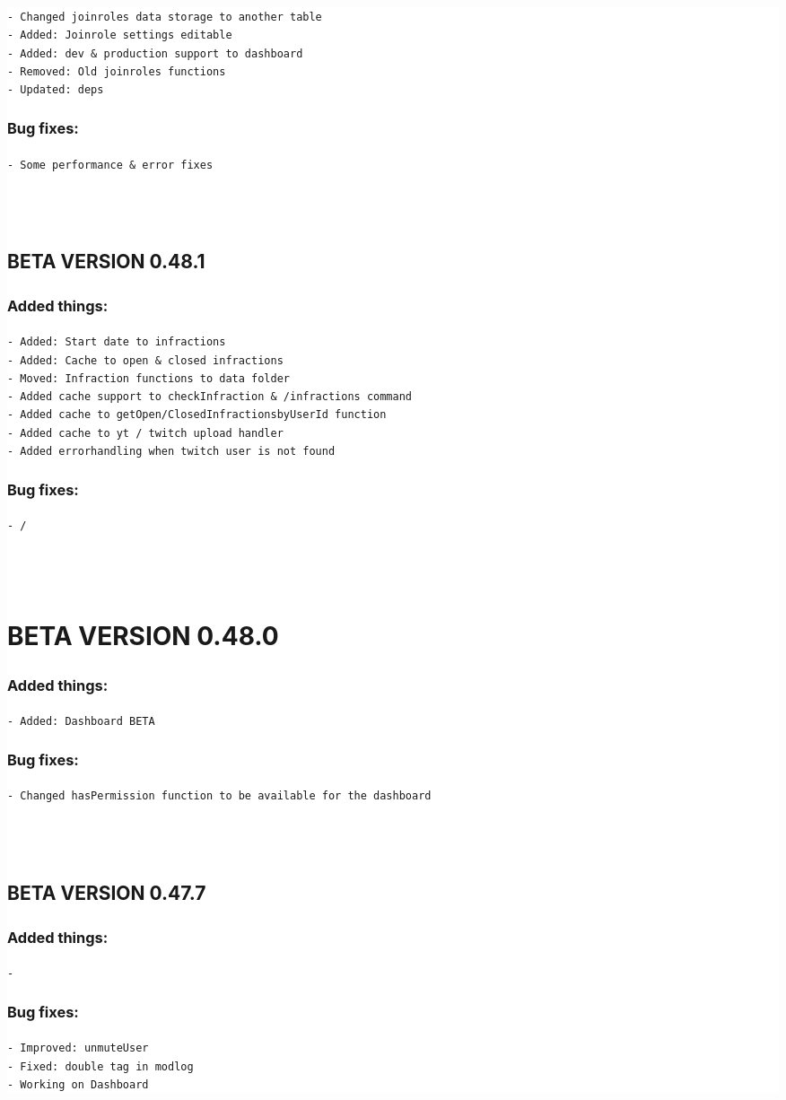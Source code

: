     - Changed joinroles data storage to another table
    - Added: Joinrole settings editable
    - Added: dev & production support to dashboard
    - Removed: Old joinroles functions
    - Updated: deps

### Bug fixes:

    - Some performance & error fixes

<br><br>

## **BETA VERSION 0.48.1**

### Added things:

    - Added: Start date to infractions
    - Added: Cache to open & closed infractions
    - Moved: Infraction functions to data folder
    - Added cache support to checkInfraction & /infractions command
    - Added cache to getOpen/ClosedInfractionsbyUserId function
    - Added cache to yt / twitch upload handler
    - Added errorhandling when twitch user is not found

### Bug fixes:

    - /

<br><br>

# **BETA VERSION 0.48.0**

### Added things:

    - Added: Dashboard BETA

### Bug fixes:

    - Changed hasPermission function to be available for the dashboard

<br><br>

## **BETA VERSION 0.47.7**

### Added things:

    -

### Bug fixes:

    - Improved: unmuteUser
    - Fixed: double tag in modlog
    - Working on Dashboard
